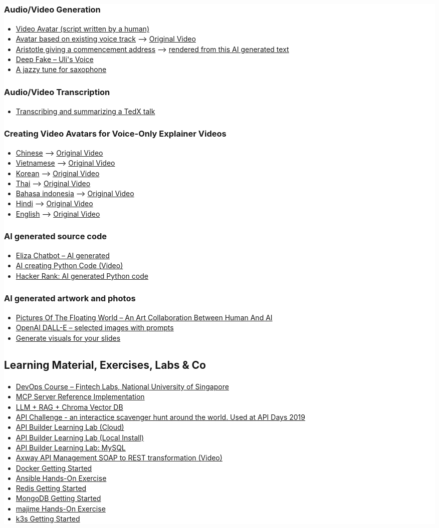 ### Audio/Video Generation

* [Video Avatar (script written by a human)](https://www.youtube.com/watch?v=AV-5Icu9MUU)
* [Avatar based on existing voice track](https://www.youtube.com/watch?v=2S3vn0___JA) --> [Original Video](https://www.youtube.com/watch?v=bS1Q9N9CyRI)
* [Aristotle giving a commencement address](https://www.youtube.com/watch?v=FvO0NNGytwY) --> [rendered from this AI generated text](openai/aristotle.md)
* [Deep Fake – Uli's Voice](openai/voicegen.md)
* [A jazzy tune for saxophone](openai/jazz.md)

### Audio/Video Transcription

* [Transcribing and summarizing a TedX talk](./openai/tedx-talk.md)

### Creating Video Avatars for Voice-Only Explainer Videos

* [Chinese](https://www.youtube.com/watch?v=1Ip-_wzLAT0) --> [Original Video](https://www.youtube.com/watch?v=QB0_5PE--Dc)
* [Vietnamese](https://www.youtube.com/watch?v=XF56B28KVqQ) --> [Original Video](https://www.youtube.com/watch?v=thaYee4rOrg)
* [Korean](https://www.youtube.com/watch?v=sdWGr95ATyA) --> [Original Video](https://www.youtube.com/watch?v=KyP46Yv2Szw)
* [Thai](https://www.youtube.com/watch?v=jMxcwdfeAEo) --> [Original Video](https://www.youtube.com/watch?v=txZ5ih5RFPc)
* [Bahasa indonesia](https://www.youtube.com/watch?v=Qy2oNBId9bM) --> [Original Video](https://www.youtube.com/watch?v=SELCVgWDTKw&t)
* [Hindi](https://www.youtube.com/watch?v=Gojt5a20rKE) --> [Original Video](https://www.youtube.com/watch?v=RaQKTgGyyyo)
* [English](https://www.youtube.com/watch?v=l3mRx8vBYPQ) --> [Original Video](https://www.youtube.com/watch?v=scEDHsr3APg&t=8s)

### AI generated source code

* [Eliza Chatbot – AI generated](openai/eliza.md)
* [AI creating Python Code (Video)](https://youtu.be/8mm3COjX36M)
* [Hacker Rank: AI generated Python code](openai/hackerrank-python.md)

### AI generated artwork and photos

* [Pictures Of The Floating World – An Art Collaboration Between Human And AI](./art/)
* [OpenAI DALL-E – selected images with prompts](https://apigeek.net/dalle/showcase/)
* [Generate visuals for your slides](openai/twain-slide-visuals.md)

## Learning Material, Exercises, Labs & Co

* [DevOps Course – Fintech Labs, National University of Singapore](https://github.com/u1i/devops-course)
* [MCP Server Reference Implementation](https://github.com/u1i/remote-fastmcp-server)
* [LLM + RAG + Chroma Vector DB](https://github.com/u1i/chroma-rag)
* [API Challenge - an interactice scavenger hunt around the world. Used at API Days 2019](./resources/apichallenge1.jpg)
* [API Builder Learning Lab (Cloud)](https://github.com/u1i/axway-wcam-lab)
* [API Builder Learning Lab (Local Install)](https://github.com/u1i/apibuilder/blob/master/apibuilder-openshift-central.md)
* [API Builder Learning Lab: MySQL](https://github.com/u1i/apibuilder/blob/master/apibuilder-msql.md)
* [Axway API Management SOAP to REST transformation (Video)](https://www.youtube.com/watch?v=SAWeENfup7o)
* [Docker Getting Started](https://github.com/u1i/docker-hello)
* [Ansible Hands-On Exercise](https://github.com/u1i/ansible-exercise)
* [Redis Getting Started](https://github.com/u1i/redis-getting-started)
* [MongoDB Getting Started](https://github.com/u1i/mongodb-getting-started)
* [majime Hands-On Exercise](https://github.com/u1i/majime-exercise)
* [k3s Getting Started](https://github.com/u1i/k3s-quickstart)